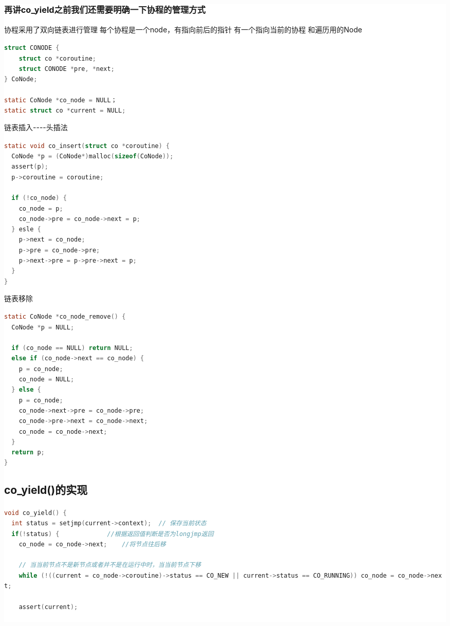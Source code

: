### 再讲co_yield之前我们还需要明确一下协程的管理方式
协程采用了双向链表进行管理
每个协程是一个node，有指向前后的指针
有一个指向当前的协程
和遍历用的Node
```c
struct CONODE {
	struct co *coroutine;
	struct CONODE *pre, *next;
} CoNode;

static CoNode *co_node = NULL；
static struct co *current = NULL;
```
链表插入----头插法
```c
static void co_insert(struct co *coroutine) {
  CoNode *p = (CoNode*)malloc(sizeof(CoNode));
  assert(p);
  p->coroutine = coroutine;
  
  if (!co_node) {
    co_node = p;
    co_node->pre = co_node->next = p;
  } esle {
    p->next = co_node;
    p->pre = co_node->pre;
    p->next->pre = p->pre->next = p;
  }
}
```

链表移除
```c
static CoNode *co_node_remove() {
  CoNode *p = NULL;
  
  if (co_node == NULL) return NULL;
  else if (co_node->next == co_node) {
    p = co_node;
    co_node = NULL;
  } else {
    p = co_node;
    co_node->next->pre = co_node->pre;
    co_node->pre->next = co_node->next;
    co_node = co_node->next;
  }
  return p;
}
```

## co_yield()的实现
```c
void co_yield() {
  int status = setjmp(current->context);  // 保存当前状态
  if(!status) {				//根据返回值判断是否为longjmp返回
    co_node = co_node->next;	//将节点往后移
    
    // 当当前节点不是新节点或者并不是在运行中时，当当前节点下移
    while (!((current = co_node->coroutine)->status == CO_NEW || current->status == CO_RUNNING)) co_node = co_node->next;
    
    assert(current);
    
```